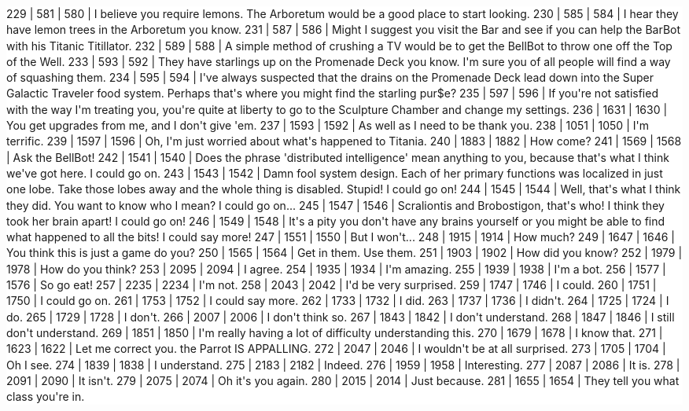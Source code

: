 229 | 581 | 580 | I believe you require lemons. The Arboretum would be a good place to start looking.
230 | 585 | 584 | I hear they have lemon trees in the Arboretum you know.
231 | 587 | 586 | Might I suggest you visit the Bar and see if you can help the BarBot with his Titanic Titillator.
232 | 589 | 588 | A simple method of crushing a TV would be to get the BellBot to throw one off the Top of the Well.
233 | 593 | 592 | They have starlings up on the Promenade Deck you know. I'm sure you of all people will find a way of squashing them.
234 | 595 | 594 | I've always suspected that the drains on the Promenade Deck lead down into the Super Galactic Traveler food system. Perhaps that's where you might find the starling pur$e?
235 | 597 | 596 | If you're not satisfied with the way I'm treating you, you're quite at liberty to go to the Sculpture Chamber and change my settings.
236 | 1631 | 1630 | You get upgrades from me, and I don't give 'em.
237 | 1593 | 1592 | As well as I need to be thank you.
238 | 1051 | 1050 | I'm terrific.
239 | 1597 | 1596 | Oh, I'm just worried about what's happened to Titania.
240 | 1883 | 1882 | How come?
241 | 1569 | 1568 | Ask the BellBot!
242 | 1541 | 1540 | Does the phrase 'distributed intelligence' mean anything to you, because that's what I think we've got here. I could go on.
243 | 1543 | 1542 | Damn fool system design. Each of her primary functions was localized in just one lobe. Take those lobes away and the whole thing is disabled. Stupid! I could go on!
244 | 1545 | 1544 | Well, that's what I think they did. You want to know who I mean? I could go on...
245 | 1547 | 1546 | Scraliontis and Brobostigon, that's who! I think they took her brain apart! I could go on!
246 | 1549 | 1548 | It's a pity you don't have any brains yourself or you might be able to find what happened to all the bits! I could say more!
247 | 1551 | 1550 | But I won't...
248 | 1915 | 1914 | How much?
249 | 1647 | 1646 | You think this is just a game do you?
250 | 1565 | 1564 | Get in them. Use them.
251 | 1903 | 1902 | How did you know?
252 | 1979 | 1978 | How do you think?
253 | 2095 | 2094 | I agree.
254 | 1935 | 1934 | I'm amazing.
255 | 1939 | 1938 | I'm a bot.
256 | 1577 | 1576 | So go eat!
257 | 2235 | 2234 | I'm not.
258 | 2043 | 2042 | I'd be very surprised.
259 | 1747 | 1746 | I could.
260 | 1751 | 1750 | I could go on.
261 | 1753 | 1752 | I could say more.
262 | 1733 | 1732 | I did.
263 | 1737 | 1736 | I didn't.
264 | 1725 | 1724 | I do.
265 | 1729 | 1728 | I don't.
266 | 2007 | 2006 | I don't think so.
267 | 1843 | 1842 | I don't understand.
268 | 1847 | 1846 | I still don't understand.
269 | 1851 | 1850 | I'm really having a lot of difficulty understanding this.
270 | 1679 | 1678 | I know that.
271 | 1623 | 1622 | Let me correct you. the Parrot IS APPALLING.
272 | 2047 | 2046 | I wouldn't be at all surprised.
273 | 1705 | 1704 | Oh I see.
274 | 1839 | 1838 | I understand.
275 | 2183 | 2182 | Indeed.
276 | 1959 | 1958 | Interesting.
277 | 2087 | 2086 | It is.
278 | 2091 | 2090 | It isn't.
279 | 2075 | 2074 | Oh it's you again.
280 | 2015 | 2014 | Just because.
281 | 1655 | 1654 | They tell you what class you're in.